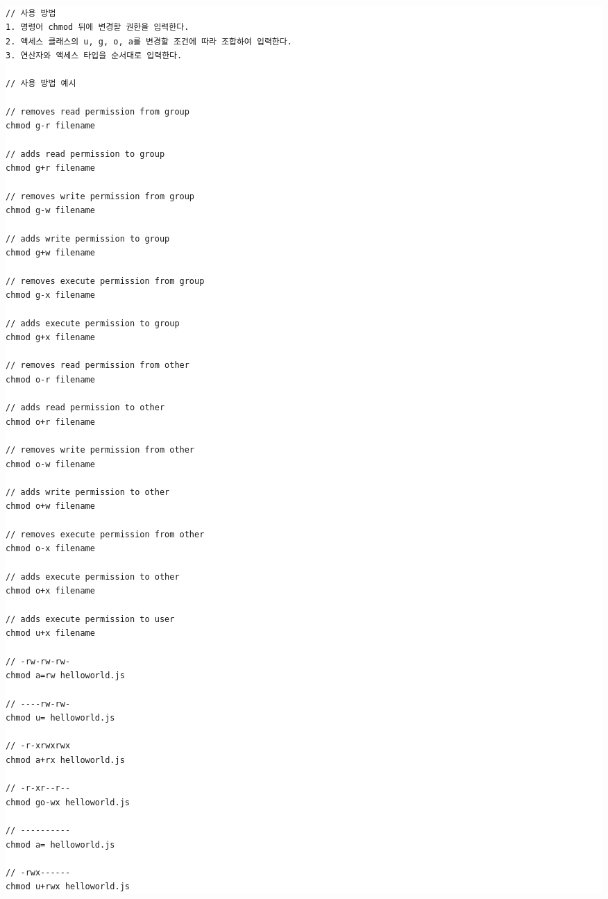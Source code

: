 ```
// 사용 방법
1. 명령어 chmod 뒤에 변경할 권한을 입력한다.
2. 액세스 클래스의 u, g, o, a를 변경할 조건에 따라 조합하여 입력한다.
3. 연산자와 액세스 타입을 순서대로 입력한다.

// 사용 방법 예시

// removes read permission from group
chmod g-r filename

// adds read permission to group
chmod g+r filename

// removes write permission from group
chmod g-w filename

// adds write permission to group
chmod g+w filename

// removes execute permission from group
chmod g-x filename

// adds execute permission to group
chmod g+x filename

// removes read permission from other
chmod o-r filename

// adds read permission to other
chmod o+r filename

// removes write permission from other
chmod o-w filename

// adds write permission to other
chmod o+w filename

// removes execute permission from other
chmod o-x filename

// adds execute permission to other
chmod o+x filename

// adds execute permission to user
chmod u+x filename

// -rw-rw-rw-
chmod a=rw helloworld.js

// ----rw-rw-
chmod u= helloworld.js

// -r-xrwxrwx
chmod a+rx helloworld.js

// -r-xr--r--
chmod go-wx helloworld.js

// ----------
chmod a= helloworld.js

// -rwx------
chmod u+rwx helloworld.js
```